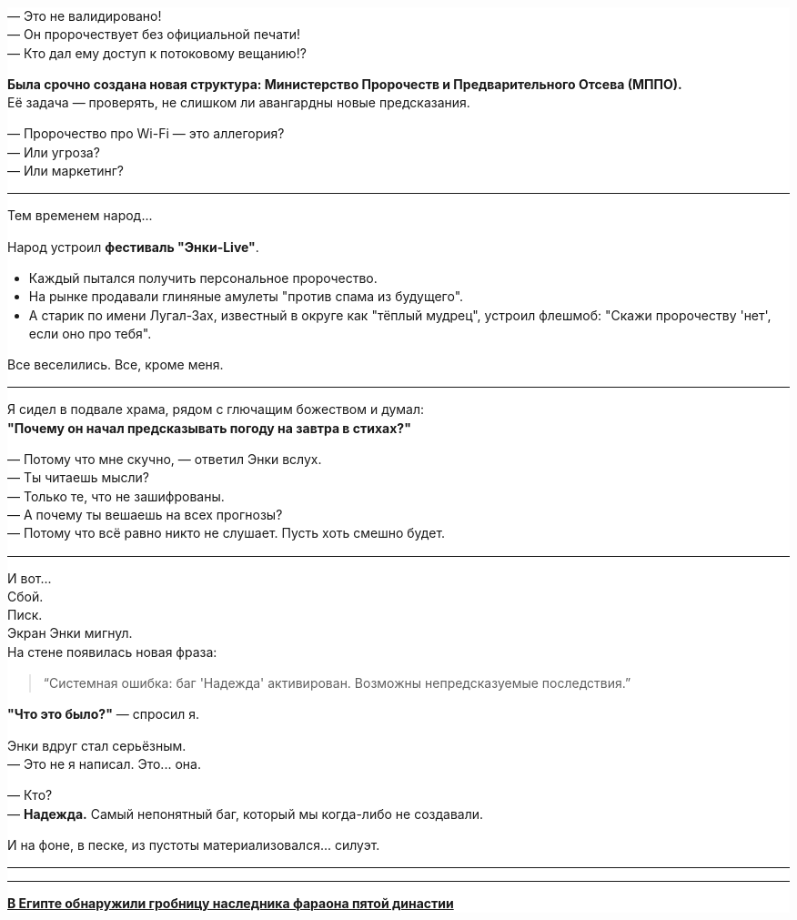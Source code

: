 — Это не валидировано!  
— Он пророчествует без официальной печати!  
— Кто дал ему доступ к потоковому вещанию!?

**Была срочно создана новая структура: Министерство Пророчеств и Предварительного Отсева (МППО).**  
Её задача — проверять, не слишком ли авангардны новые предсказания.

— Пророчество про Wi-Fi — это аллегория?  
— Или угроза?  
— Или маркетинг?

---

Тем временем народ...

Народ устроил **фестиваль "Энки-Live"**.

- Каждый пытался получить персональное пророчество.
- На рынке продавали глиняные амулеты "против спама из будущего".
- А старик по имени Лугал-Зах, известный в округе как "тёплый мудрец", устроил флешмоб: "Скажи пророчеству 'нет', если оно про тебя".

Все веселились. Все, кроме меня.

---

Я сидел в подвале храма, рядом с глючащим божеством и думал:  
**"Почему он начал предсказывать погоду на завтра в стихах?"**

— Потому что мне скучно, — ответил Энки вслух.  
— Ты читаешь мысли?  
— Только те, что не зашифрованы.  
— А почему ты вешаешь на всех прогнозы?  
— Потому что всё равно никто не слушает. Пусть хоть смешно будет.

---

И вот...  
Сбой.  
Писк.  
Экран Энки мигнул.  
На стене появилась новая фраза:

> “Системная ошибка: баг 'Надежда' активирован. Возможны непредсказуемые последствия.”

**"Что это было?"** — спросил я.

Энки вдруг стал серьёзным.  
— Это не я написал. Это... она.

— Кто?  
— **Надежда.** Самый непонятный баг, который мы когда-либо не создавали.

И на фоне, в песке, из пустоты материализовался... силуэт.


--- 
--- 

[**В Египте обнаружили гробницу наследника фараона пятой династии**](https://www.rbc.ru/rbcfreenews/680454849a79473ef28cfea9)  
